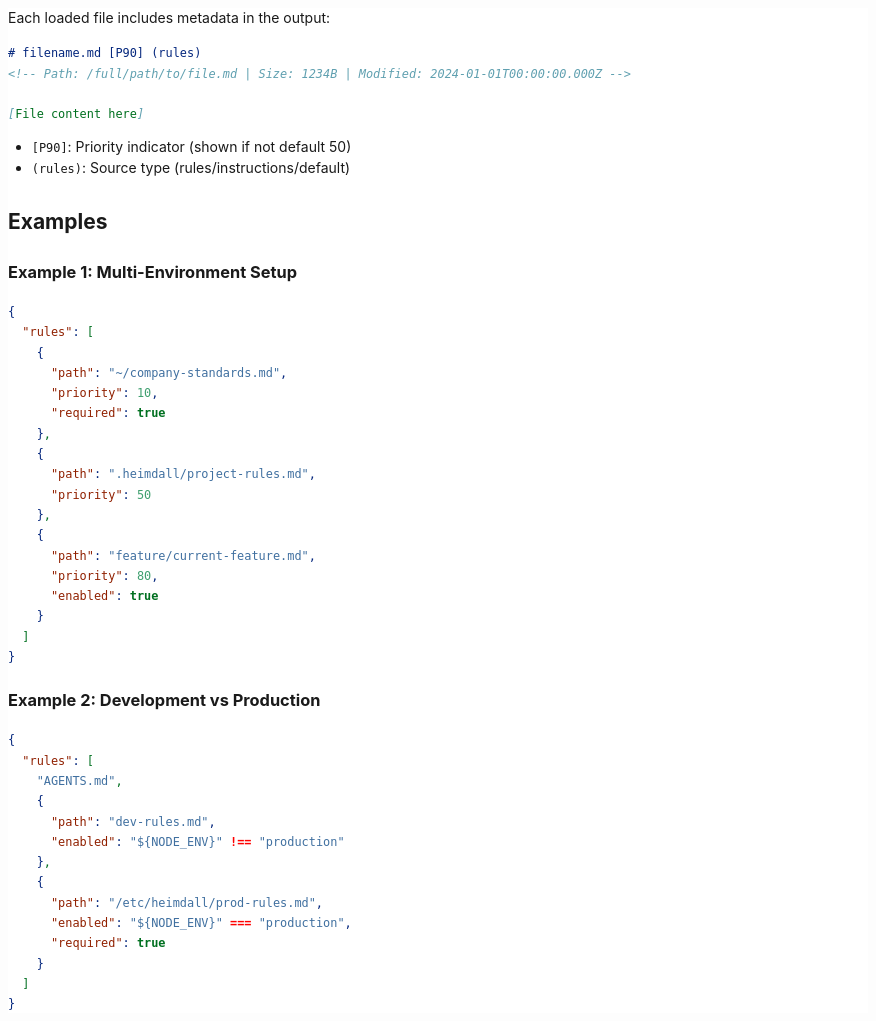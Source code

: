 Each loaded file includes metadata in the output:

```markdown
# filename.md [P90] (rules)
<!-- Path: /full/path/to/file.md | Size: 1234B | Modified: 2024-01-01T00:00:00.000Z -->

[File content here]
```

- `[P90]`: Priority indicator (shown if not default 50)
- `(rules)`: Source type (rules/instructions/default)

## Examples

### Example 1: Multi-Environment Setup

```json
{
  "rules": [
    {
      "path": "~/company-standards.md",
      "priority": 10,
      "required": true
    },
    {
      "path": ".heimdall/project-rules.md",
      "priority": 50
    },
    {
      "path": "feature/current-feature.md",
      "priority": 80,
      "enabled": true
    }
  ]
}
```

### Example 2: Development vs Production

```json
{
  "rules": [
    "AGENTS.md",
    {
      "path": "dev-rules.md",
      "enabled": "${NODE_ENV}" !== "production"
    },
    {
      "path": "/etc/heimdall/prod-rules.md",
      "enabled": "${NODE_ENV}" === "production",
      "required": true
    }
  ]
}
```
